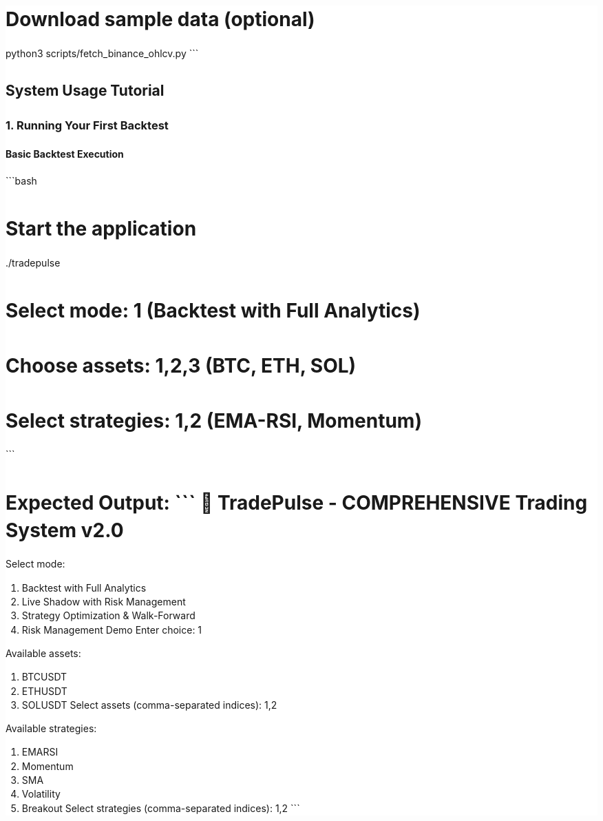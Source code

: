 # Download sample data (optional)
python3 scripts/fetch_binance_ohlcv.py
\`\`\`

## System Usage Tutorial

### 1. Running Your First Backtest

#### Basic Backtest Execution
\`\`\`bash
# Start the application
./tradepulse

# Select mode: 1 (Backtest with Full Analytics)
# Choose assets: 1,2,3 (BTC, ETH, SOL)
# Select strategies: 1,2 (EMA-RSI, Momentum)
\`\`\`

**Expected Output:**
\`\`\`
🚀 TradePulse - COMPREHENSIVE Trading System v2.0
================================================
Select mode:
1. Backtest with Full Analytics
2. Live Shadow with Risk Management
3. Strategy Optimization & Walk-Forward
4. Risk Management Demo
Enter choice: 1

Available assets:
1. BTCUSDT
2. ETHUSDT
3. SOLUSDT
Select assets (comma-separated indices): 1,2

Available strategies:
1. EMARSI
2. Momentum
3. SMA
4. Volatility
5. Breakout
Select strategies (comma-separated indices): 1,2
\`\`\`
